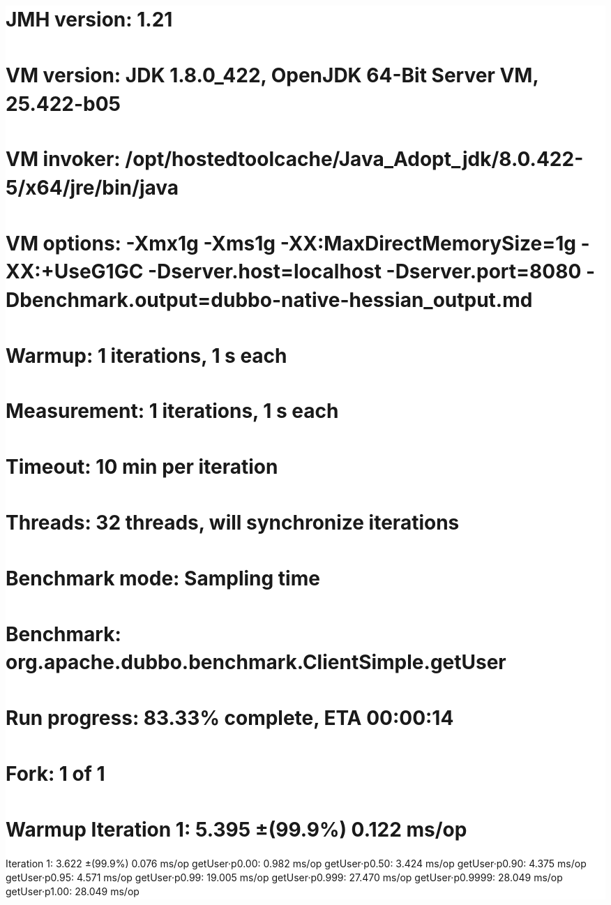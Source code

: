 
# JMH version: 1.21
# VM version: JDK 1.8.0_422, OpenJDK 64-Bit Server VM, 25.422-b05
# VM invoker: /opt/hostedtoolcache/Java_Adopt_jdk/8.0.422-5/x64/jre/bin/java
# VM options: -Xmx1g -Xms1g -XX:MaxDirectMemorySize=1g -XX:+UseG1GC -Dserver.host=localhost -Dserver.port=8080 -Dbenchmark.output=dubbo-native-hessian_output.md
# Warmup: 1 iterations, 1 s each
# Measurement: 1 iterations, 1 s each
# Timeout: 10 min per iteration
# Threads: 32 threads, will synchronize iterations
# Benchmark mode: Sampling time
# Benchmark: org.apache.dubbo.benchmark.ClientSimple.getUser

# Run progress: 83.33% complete, ETA 00:00:14
# Fork: 1 of 1
# Warmup Iteration   1: 5.395 ±(99.9%) 0.122 ms/op
Iteration   1: 3.622 ±(99.9%) 0.076 ms/op
                 getUser·p0.00:   0.982 ms/op
                 getUser·p0.50:   3.424 ms/op
                 getUser·p0.90:   4.375 ms/op
                 getUser·p0.95:   4.571 ms/op
                 getUser·p0.99:   19.005 ms/op
                 getUser·p0.999:  27.470 ms/op
                 getUser·p0.9999: 28.049 ms/op
                 getUser·p1.00:   28.049 ms/op


